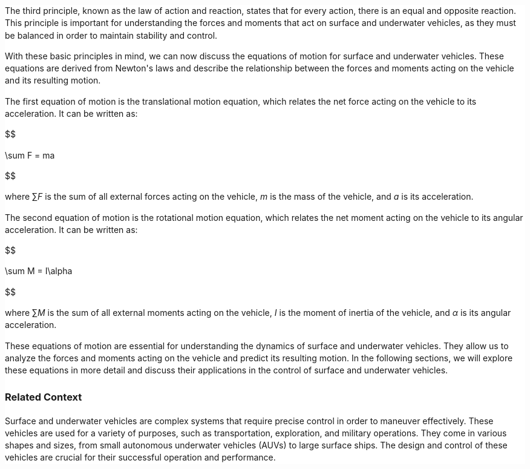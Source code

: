 

The third principle, known as the law of action and reaction, states that for every action, there is an equal and opposite reaction. This principle is important for understanding the forces and moments that act on surface and underwater vehicles, as they must be balanced in order to maintain stability and control.



With these basic principles in mind, we can now discuss the equations of motion for surface and underwater vehicles. These equations are derived from Newton's laws and describe the relationship between the forces and moments acting on the vehicle and its resulting motion.



The first equation of motion is the translational motion equation, which relates the net force acting on the vehicle to its acceleration. It can be written as:



$$

\sum F = ma

$$



where $\sum F$ is the sum of all external forces acting on the vehicle, $m$ is the mass of the vehicle, and $a$ is its acceleration.



The second equation of motion is the rotational motion equation, which relates the net moment acting on the vehicle to its angular acceleration. It can be written as:



$$

\sum M = I\alpha

$$



where $\sum M$ is the sum of all external moments acting on the vehicle, $I$ is the moment of inertia of the vehicle, and $\alpha$ is its angular acceleration.



These equations of motion are essential for understanding the dynamics of surface and underwater vehicles. They allow us to analyze the forces and moments acting on the vehicle and predict its resulting motion. In the following sections, we will explore these equations in more detail and discuss their applications in the control of surface and underwater vehicles.





### Related Context

Surface and underwater vehicles are complex systems that require precise control in order to maneuver effectively. These vehicles are used for a variety of purposes, such as transportation, exploration, and military operations. They come in various shapes and sizes, from small autonomous underwater vehicles (AUVs) to large surface ships. The design and control of these vehicles are crucial for their successful operation and performance.
